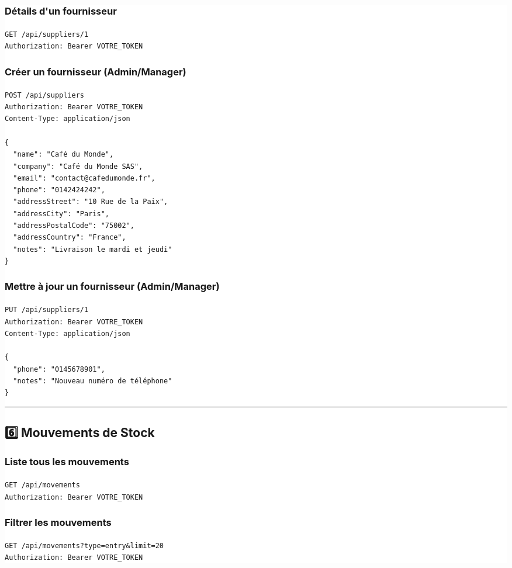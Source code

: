 ### Détails d'un fournisseur
```http
GET /api/suppliers/1
Authorization: Bearer VOTRE_TOKEN
```

### Créer un fournisseur (Admin/Manager)
```http
POST /api/suppliers
Authorization: Bearer VOTRE_TOKEN
Content-Type: application/json

{
  "name": "Café du Monde",
  "company": "Café du Monde SAS",
  "email": "contact@cafedumonde.fr",
  "phone": "0142424242",
  "addressStreet": "10 Rue de la Paix",
  "addressCity": "Paris",
  "addressPostalCode": "75002",
  "addressCountry": "France",
  "notes": "Livraison le mardi et jeudi"
}
```

### Mettre à jour un fournisseur (Admin/Manager)
```http
PUT /api/suppliers/1
Authorization: Bearer VOTRE_TOKEN
Content-Type: application/json

{
  "phone": "0145678901",
  "notes": "Nouveau numéro de téléphone"
}
```

---

## 6️⃣ Mouvements de Stock

### Liste tous les mouvements
```http
GET /api/movements
Authorization: Bearer VOTRE_TOKEN
```

### Filtrer les mouvements
```http
GET /api/movements?type=entry&limit=20
Authorization: Bearer VOTRE_TOKEN
```
